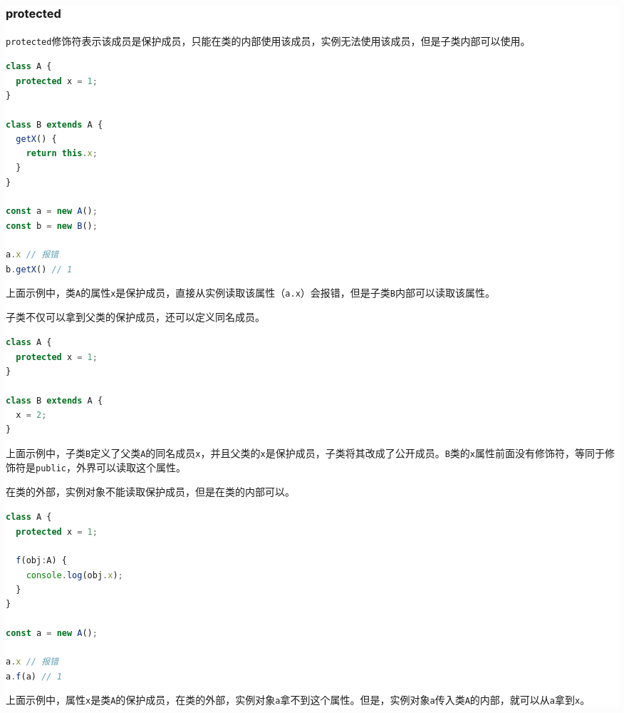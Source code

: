 ### protected

`protected`修饰符表示该成员是保护成员，只能在类的内部使用该成员，实例无法使用该成员，但是子类内部可以使用。

```typescript
class A {
  protected x = 1;
}

class B extends A {
  getX() {
    return this.x;
  }
}

const a = new A();
const b = new B();

a.x // 报错
b.getX() // 1
```

上面示例中，类`A`的属性`x`是保护成员，直接从实例读取该属性（`a.x`）会报错，但是子类`B`内部可以读取该属性。

子类不仅可以拿到父类的保护成员，还可以定义同名成员。

```typescript
class A {
  protected x = 1;
}

class B extends A {
  x = 2;
}
```

上面示例中，子类`B`定义了父类`A`的同名成员`x`，并且父类的`x`是保护成员，子类将其改成了公开成员。`B`类的`x`属性前面没有修饰符，等同于修饰符是`public`，外界可以读取这个属性。

在类的外部，实例对象不能读取保护成员，但是在类的内部可以。

```typescript
class A {
  protected x = 1;

  f(obj:A) {
    console.log(obj.x);
  }
}

const a = new A();

a.x // 报错
a.f(a) // 1
```

上面示例中，属性`x`是类`A`的保护成员，在类的外部，实例对象`a`拿不到这个属性。但是，实例对象`a`传入类`A`的内部，就可以从`a`拿到`x`。
